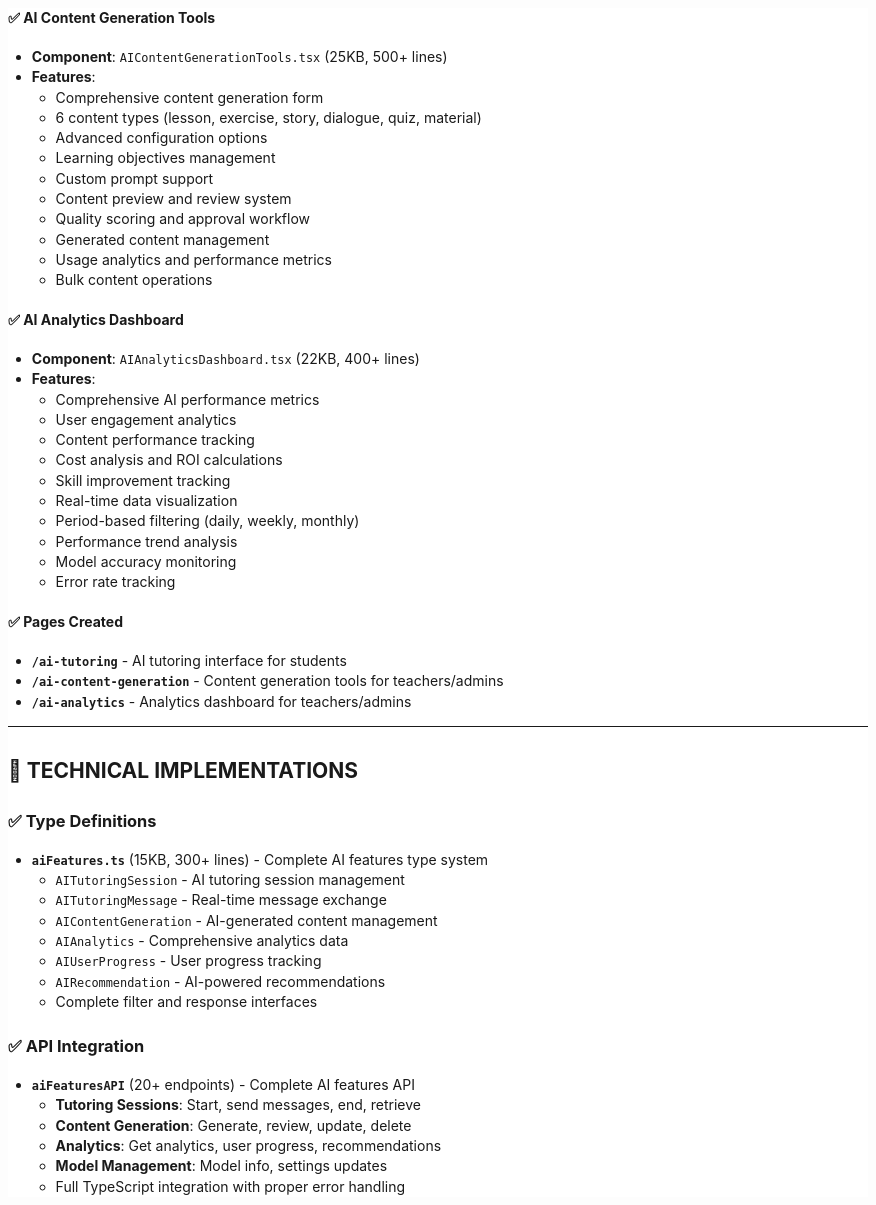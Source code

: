 #### **✅ AI Content Generation Tools**
- **Component**: `AIContentGenerationTools.tsx` (25KB, 500+ lines)
- **Features**:
  - Comprehensive content generation form
  - 6 content types (lesson, exercise, story, dialogue, quiz, material)
  - Advanced configuration options
  - Learning objectives management
  - Custom prompt support
  - Content preview and review system
  - Quality scoring and approval workflow
  - Generated content management
  - Usage analytics and performance metrics
  - Bulk content operations

#### **✅ AI Analytics Dashboard**
- **Component**: `AIAnalyticsDashboard.tsx` (22KB, 400+ lines)
- **Features**:
  - Comprehensive AI performance metrics
  - User engagement analytics
  - Content performance tracking
  - Cost analysis and ROI calculations
  - Skill improvement tracking
  - Real-time data visualization
  - Period-based filtering (daily, weekly, monthly)
  - Performance trend analysis
  - Model accuracy monitoring
  - Error rate tracking

#### **✅ Pages Created**
- **`/ai-tutoring`** - AI tutoring interface for students
- **`/ai-content-generation`** - Content generation tools for teachers/admins
- **`/ai-analytics`** - Analytics dashboard for teachers/admins

---

## 🎯 **TECHNICAL IMPLEMENTATIONS**

### **✅ Type Definitions**
- **`aiFeatures.ts`** (15KB, 300+ lines) - Complete AI features type system
  - `AITutoringSession` - AI tutoring session management
  - `AITutoringMessage` - Real-time message exchange
  - `AIContentGeneration` - AI-generated content management
  - `AIAnalytics` - Comprehensive analytics data
  - `AIUserProgress` - User progress tracking
  - `AIRecommendation` - AI-powered recommendations
  - Complete filter and response interfaces

### **✅ API Integration**
- **`aiFeaturesAPI`** (20+ endpoints) - Complete AI features API
  - **Tutoring Sessions**: Start, send messages, end, retrieve
  - **Content Generation**: Generate, review, update, delete
  - **Analytics**: Get analytics, user progress, recommendations
  - **Model Management**: Model info, settings updates
  - Full TypeScript integration with proper error handling
